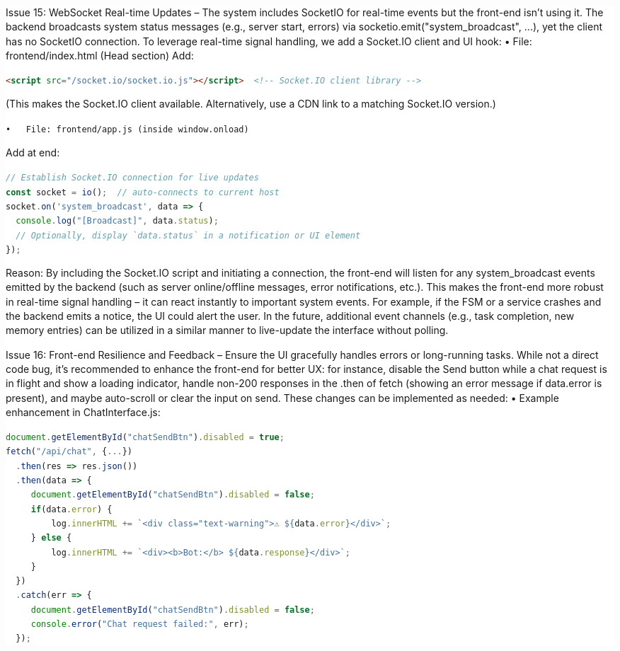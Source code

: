 Issue 15: WebSocket Real-time Updates – The system includes SocketIO for real-time events but the front-end isn’t using it. The backend broadcasts system status messages (e.g., server start, errors) via socketio.emit("system_broadcast", ...), yet the client has no SocketIO connection. To leverage real-time signal handling, we add a Socket.IO client and UI hook:
	•	File: frontend/index.html (Head section)
Add:

```html
<script src="/socket.io/socket.io.js"></script>  <!-- Socket.IO client library -->
```

(This makes the Socket.IO client available. Alternatively, use a CDN link to a matching Socket.IO version.)

	•	File: frontend/app.js (inside window.onload)
Add at end:

```js
// Establish Socket.IO connection for live updates
const socket = io();  // auto-connects to current host
socket.on('system_broadcast', data => {
  console.log("[Broadcast]", data.status);
  // Optionally, display `data.status` in a notification or UI element
});
```

Reason: By including the Socket.IO script and initiating a connection, the front-end will listen for any system_broadcast events emitted by the backend (such as server online/offline messages, error notifications, etc.). This makes the front-end more robust in real-time signal handling – it can react instantly to important system events. For example, if the FSM or a service crashes and the backend emits a notice, the UI could alert the user. In the future, additional event channels (e.g., task completion, new memory entries) can be utilized in a similar manner to live-update the interface without polling.

Issue 16: Front-end Resilience and Feedback – Ensure the UI gracefully handles errors or long-running tasks. While not a direct code bug, it’s recommended to enhance the front-end for better UX: for instance, disable the Send button while a chat request is in flight and show a loading indicator, handle non-200 responses in the .then of fetch (showing an error message if data.error is present), and maybe auto-scroll or clear the input on send. These changes can be implemented as needed:
	•	Example enhancement in ChatInterface.js:

```js
document.getElementById("chatSendBtn").disabled = true;
fetch("/api/chat", {...})
  .then(res => res.json())
  .then(data => {
     document.getElementById("chatSendBtn").disabled = false;
     if(data.error) {
         log.innerHTML += `<div class="text-warning">⚠️ ${data.error}</div>`;
     } else {
         log.innerHTML += `<div><b>Bot:</b> ${data.response}</div>`;
     }
  })
  .catch(err => {
     document.getElementById("chatSendBtn").disabled = false;
     console.error("Chat request failed:", err);
  });
```
